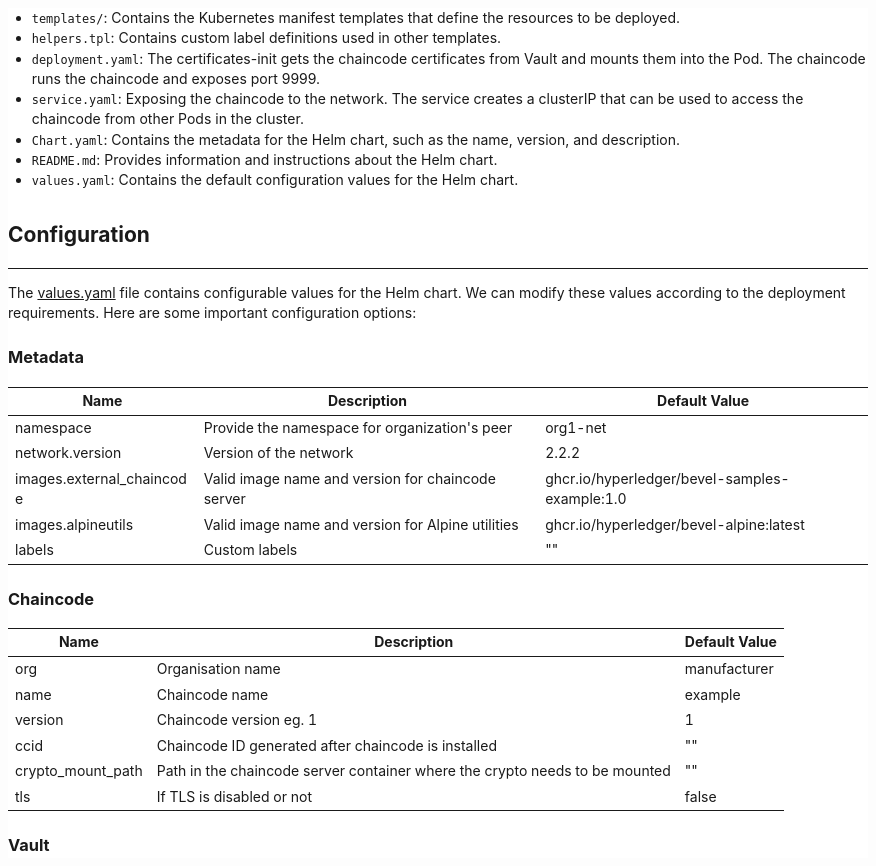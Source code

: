 - `templates/`: Contains the Kubernetes manifest templates that define the resources to be deployed.
- `helpers.tpl`: Contains custom label definitions used in other templates.
- `deployment.yaml`: The certificates-init gets the chaincode certificates from Vault and mounts them into the Pod. The chaincode runs the chaincode and exposes port 9999.
- `service.yaml`: Exposing the chaincode to the network. The service creates a clusterIP that can be used to access the chaincode from other Pods in the cluster.
- `Chart.yaml`: Contains the metadata for the Helm chart, such as the name, version, and description.
- `README.md`: Provides information and instructions about the Helm chart.
- `values.yaml`: Contains the default configuration values for the Helm chart.


<a name = "configuration"></a>
## Configuration
---
The [values.yaml](https://github.com/hyperledger/bevel/blob/develop/platforms/hyperledger-fabric/charts/external_chaincode/values.yaml) file contains configurable values for the Helm chart. We can modify these values according to the deployment requirements. Here are some important configuration options:

### Metadata

| Name                      | Description                                           | Default Value                                     |
| --------------------------| ------------------------------------------------------| --------------------------------------------------|
| namespace                 | Provide the namespace for organization's peer         | org1-net                                          |
| network.version           | Version of the network                                | 2.2.2                                             |
| images.external_chaincode | Valid image name and version for chaincode server     | ghcr.io/hyperledger/bevel-samples-example:1.0     |
| images.alpineutils        | Valid image name and version for Alpine utilities     | ghcr.io/hyperledger/bevel-alpine:latest           |
| labels                    | Custom labels                                         | ""                                                |


### Chaincode

| Name              | Description                                                                   | Default Value    |
| ------------------| ------------------------------------------------------------------------------| -----------------|
| org               | Organisation name                                                             | manufacturer     |
| name              | Chaincode name                                                                | example          |
| version           | Chaincode version eg. 1                                                       | 1                |
| ccid              | Chaincode ID generated after chaincode is installed                           | ""               |
| crypto_mount_path | Path in the chaincode server container where the crypto needs to be mounted   | ""               |
| tls               | If TLS is disabled or not                                                     | false            |


### Vault
